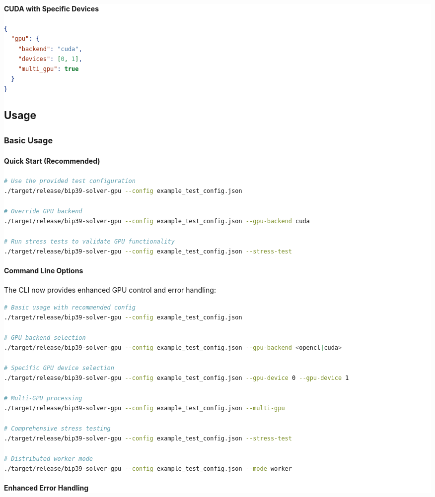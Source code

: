 #### CUDA with Specific Devices
```json
{
  "gpu": {
    "backend": "cuda", 
    "devices": [0, 1],
    "multi_gpu": true
  }
}
```

## Usage

### Basic Usage

#### Quick Start (Recommended)
```bash
# Use the provided test configuration
./target/release/bip39-solver-gpu --config example_test_config.json

# Override GPU backend
./target/release/bip39-solver-gpu --config example_test_config.json --gpu-backend cuda

# Run stress tests to validate GPU functionality
./target/release/bip39-solver-gpu --config example_test_config.json --stress-test
```

#### Command Line Options

The CLI now provides enhanced GPU control and error handling:

```bash
# Basic usage with recommended config
./target/release/bip39-solver-gpu --config example_test_config.json

# GPU backend selection
./target/release/bip39-solver-gpu --config example_test_config.json --gpu-backend <opencl|cuda>

# Specific GPU device selection
./target/release/bip39-solver-gpu --config example_test_config.json --gpu-device 0 --gpu-device 1

# Multi-GPU processing
./target/release/bip39-solver-gpu --config example_test_config.json --multi-gpu

# Comprehensive stress testing
./target/release/bip39-solver-gpu --config example_test_config.json --stress-test

# Distributed worker mode
./target/release/bip39-solver-gpu --config example_test_config.json --mode worker
```

#### Enhanced Error Handling
